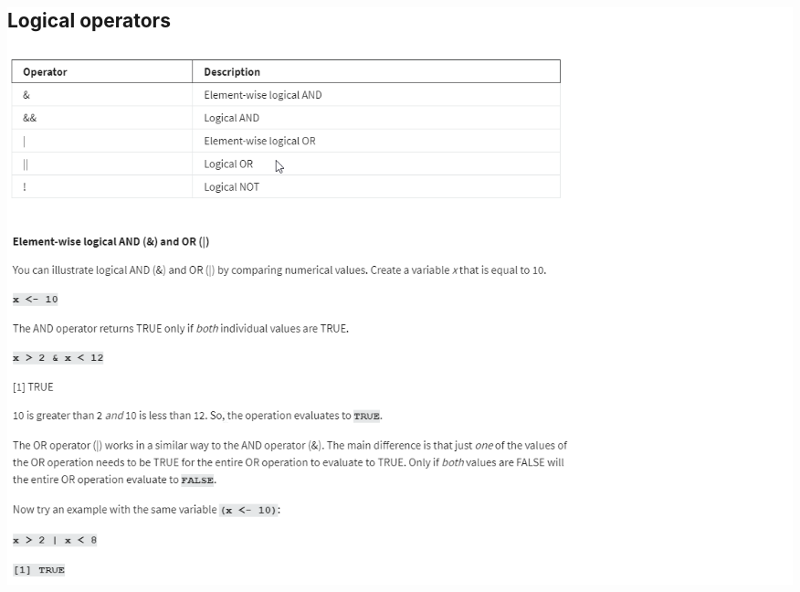 ## Logical operators

<img src="./media/image30.png" style="width:6.5in;height:1.80694in"
alt="Table Description automatically generated" />

<img src="./media/image31.png" style="width:6.5in;height:4.02222in"
alt="Graphical user interface, text, application, email Description automatically generated" />
